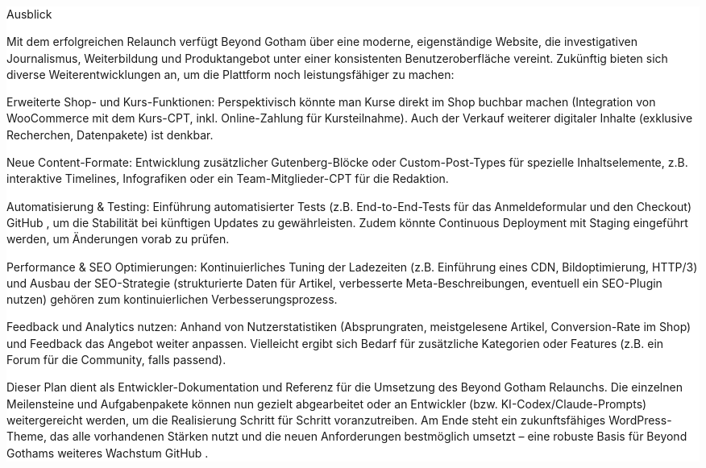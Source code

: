 Ausblick

Mit dem erfolgreichen Relaunch verfügt Beyond Gotham über eine moderne, eigenständige Website, die investigativen Journalismus, Weiterbildung und Produktangebot unter einer konsistenten Benutzeroberfläche vereint. Zukünftig bieten sich diverse Weiterentwicklungen an, um die Plattform noch leistungsfähiger zu machen:

Erweiterte Shop- und Kurs-Funktionen: Perspektivisch könnte man Kurse direkt im Shop buchbar machen (Integration von WooCommerce mit dem Kurs-CPT, inkl. Online-Zahlung für Kursteilnahme). Auch der Verkauf weiterer digitaler Inhalte (exklusive Recherchen, Datenpakete) ist denkbar.

Neue Content-Formate: Entwicklung zusätzlicher Gutenberg-Blöcke oder Custom-Post-Types für spezielle Inhaltselemente, z.B. interaktive Timelines, Infografiken oder ein Team-Mitglieder-CPT für die Redaktion.

Automatisierung & Testing: Einführung automatisierter Tests (z.B. End-to-End-Tests für das Anmeldeformular und den Checkout)
GitHub
, um die Stabilität bei künftigen Updates zu gewährleisten. Zudem könnte Continuous Deployment mit Staging eingeführt werden, um Änderungen vorab zu prüfen.

Performance & SEO Optimierungen: Kontinuierliches Tuning der Ladezeiten (z.B. Einführung eines CDN, Bildoptimierung, HTTP/3) und Ausbau der SEO-Strategie (strukturierte Daten für Artikel, verbesserte Meta-Beschreibungen, eventuell ein SEO-Plugin nutzen) gehören zum kontinuierlichen Verbesserungsprozess.

Feedback und Analytics nutzen: Anhand von Nutzerstatistiken (Absprungraten, meistgelesene Artikel, Conversion-Rate im Shop) und Feedback das Angebot weiter anpassen. Vielleicht ergibt sich Bedarf für zusätzliche Kategorien oder Features (z.B. ein Forum für die Community, falls passend).

Dieser Plan dient als Entwickler-Dokumentation und Referenz für die Umsetzung des Beyond Gotham Relaunchs. Die einzelnen Meilensteine und Aufgabenpakete können nun gezielt abgearbeitet oder an Entwickler (bzw. KI-Codex/Claude-Prompts) weitergereicht werden, um die Realisierung Schritt für Schritt voranzutreiben. Am Ende steht ein zukunftsfähiges WordPress-Theme, das alle vorhandenen Stärken nutzt und die neuen Anforderungen bestmöglich umsetzt – eine robuste Basis für Beyond Gothams weiteres Wachstum
GitHub
.
